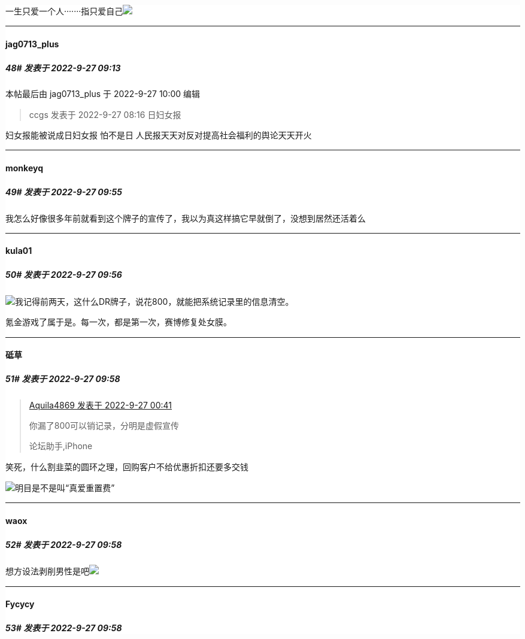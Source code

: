 一生只爱一个人·······指只爱自己<img src="https://static.saraba1st.com/image/smiley/face2017/037.png" referrerpolicy="no-referrer">

*****

####  jag0713_plus  
##### 48#       发表于 2022-9-27 09:13

 本帖最后由 jag0713_plus 于 2022-9-27 10:00 编辑 
<blockquote>ccgs 发表于 2022-9-27 08:16
日妇女报</blockquote>
妇女报能被说成日妇女报 怕不是日 人民报天天对反对提高社会福利的舆论天天开火

*****

####  monkeyq  
##### 49#       发表于 2022-9-27 09:55

我怎么好像很多年前就看到这个牌子的宣传了，我以为真这样搞它早就倒了，没想到居然还活着么

*****

####  kula01  
##### 50#       发表于 2022-9-27 09:56

<img src="https://static.saraba1st.com/image/smiley/face2017/049.png" referrerpolicy="no-referrer">我记得前两天，这什么DR牌子，说花800，就能把系统记录里的信息清空。

氪金游戏了属于是。每一次，都是第一次，赛博修复处女膜。

*****

####  砥草  
##### 51#       发表于 2022-9-27 09:58

<blockquote><a href="httphttps://bbs.saraba1st.com/2b/forum.php?mod=redirect&amp;goto=findpost&amp;pid=57664478&amp;ptid=2096859" target="_blank">Aquila4869 发表于 2022-9-27 00:41</a>

你漏了800可以销记录，分明是虚假宣传

论坛助手,iPhone</blockquote>
笑死，什么割韭菜的圆环之理，回购客户不给优惠折扣还要多交钱

<img src="https://static.saraba1st.com/image/smiley/face2017/067.png" referrerpolicy="no-referrer">明目是不是叫“真爱重置费”

*****

####  waox  
##### 52#       发表于 2022-9-27 09:58

想方设法剥削男性是吧<img src="https://static.saraba1st.com/image/smiley/face2017/049.png" referrerpolicy="no-referrer">

*****

####  Fycycy  
##### 53#       发表于 2022-9-27 09:58
